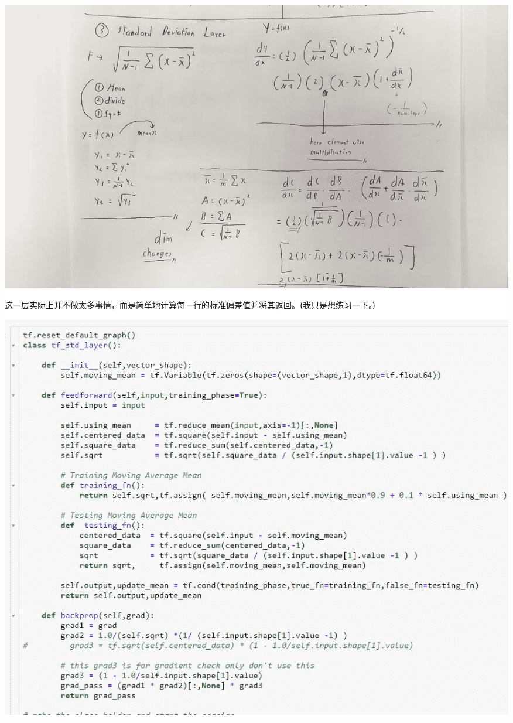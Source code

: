 ![](img/f0139293bd659065c951c5bbeafb89b5.png)

这一层实际上并不做太多事情，而是简单地计算每一行的标准偏差值并将其返回。(我只是想练习一下。)

![](img/77bd847d686de3b7ab43689e2f82cbaa.png)
